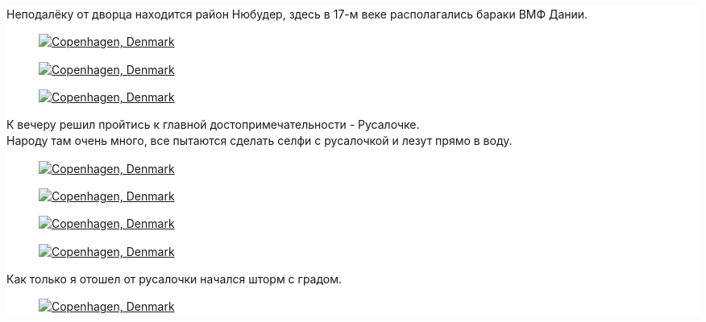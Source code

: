   <p>Неподалёку от дворца находится район Нюбудер, здесь в 17-м веке располагались бараки ВМФ Дании.</p>
  <div class="image-row">
    <figure itemprop="associatedMedia" itemscope itemtype="http://schema.org/ImageObject">
      <a href="/images/posts/2016/copenhagen-denmark/DSC00424-3000.jpg" itemprop="contentUrl" data-size="2004x3000">
        <img src="/images/bg.png" data-src="/images/posts/2016/copenhagen-denmark/DSC00424-750.jpg" width="501" height="750" itemprop="thumbnail" alt="Copenhagen, Denmark" />
      </a>
    </figure>
    <figure itemprop="associatedMedia" itemscope itemtype="http://schema.org/ImageObject">
      <a href="/images/posts/2016/copenhagen-denmark/DSC00426-3000.jpg" itemprop="contentUrl" data-size="3000x2004">
        <img src="/images/bg.png" data-src="/images/posts/2016/copenhagen-denmark/DSC00426-750.jpg" width="750" height="501" itemprop="thumbnail" alt="Copenhagen, Denmark" />
      </a>
    </figure>
  </div>
  <figure itemprop="associatedMedia" itemscope itemtype="http://schema.org/ImageObject">
    <a href="/images/posts/2016/copenhagen-denmark/DSC00430-3000.jpg" itemprop="contentUrl" data-size="3000x2004">
      <img src="/images/bg.png" data-src="/images/posts/2016/copenhagen-denmark/DSC00430-1000.jpg" width="1000" height="668" itemprop="thumbnail" alt="Copenhagen, Denmark" />
    </a>
  </figure>
</section>
<section class="text-block">
  К вечеру решил пройтись к главной достопримечательности - Русалочке.<br/>
  Народу там очень много, все пытаются сделать селфи с русалочкой и лезут прямо в воду.
</section>

<section class="image-gallery" itemscope itemtype="http://schema.org/ImageGallery">
  <figure itemprop="associatedMedia" itemscope itemtype="http://schema.org/ImageObject">
    <a href="/images/posts/2016/copenhagen-denmark/DSC00437-3000.jpg" itemprop="contentUrl" data-size="3000x2004">
      <img src="/images/bg.png" data-src="/images/posts/2016/copenhagen-denmark/DSC00437-1000.jpg" width="1000" height="668" itemprop="thumbnail" alt="Copenhagen, Denmark" />
    </a>
  </figure>
  <figure itemprop="associatedMedia" itemscope itemtype="http://schema.org/ImageObject">
    <a href="/images/posts/2016/copenhagen-denmark/DSC00438-3000.jpg" itemprop="contentUrl" data-size="3000x2004">
      <img src="/images/bg.png" data-src="/images/posts/2016/copenhagen-denmark/DSC00438-1000.jpg" width="1000" height="668" itemprop="thumbnail" alt="Copenhagen, Denmark" />
    </a>
  </figure>
  <figure itemprop="associatedMedia" itemscope itemtype="http://schema.org/ImageObject">
    <a href="/images/posts/2016/copenhagen-denmark/DSC00440-3000.jpg" itemprop="contentUrl" data-size="3000x2004">
      <img src="/images/bg.png" data-src="/images/posts/2016/copenhagen-denmark/DSC00440-1000.jpg" width="1000" height="668" itemprop="thumbnail" alt="Copenhagen, Denmark" />
    </a>
  </figure>
  <figure itemprop="associatedMedia" itemscope itemtype="http://schema.org/ImageObject">
    <a href="/images/posts/2016/copenhagen-denmark/DSC00451-3000.jpg" itemprop="contentUrl" data-size="3000x2004">
      <img src="/images/bg.png" data-src="/images/posts/2016/copenhagen-denmark/DSC00451-1000.jpg" width="1000" height="668" itemprop="thumbnail" alt="Copenhagen, Denmark" />
    </a>
  </figure>
  <p>Как только я отошел от русалочки начался шторм с градом.</p>
  <figure itemprop="associatedMedia" itemscope itemtype="http://schema.org/ImageObject">
    <a href="/images/posts/2016/copenhagen-denmark/DSC00453-3000.jpg" itemprop="contentUrl" data-size="3000x2004">
      <img src="/images/bg.png" data-src="/images/posts/2016/copenhagen-denmark/DSC00453-1000.jpg" width="1000" height="668" itemprop="thumbnail" alt="Copenhagen, Denmark" />
    </a>